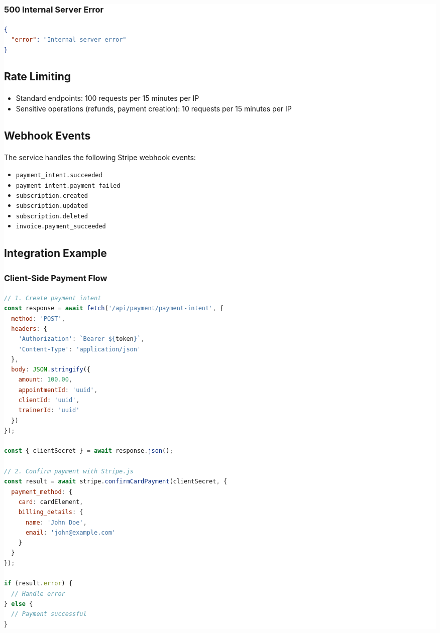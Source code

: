 ### 500 Internal Server Error
```json
{
  "error": "Internal server error"
}
```

## Rate Limiting
- Standard endpoints: 100 requests per 15 minutes per IP
- Sensitive operations (refunds, payment creation): 10 requests per 15 minutes per IP

## Webhook Events
The service handles the following Stripe webhook events:
- `payment_intent.succeeded`
- `payment_intent.payment_failed`
- `subscription.created`
- `subscription.updated`
- `subscription.deleted`
- `invoice.payment_succeeded`

## Integration Example

### Client-Side Payment Flow
```javascript
// 1. Create payment intent
const response = await fetch('/api/payment/payment-intent', {
  method: 'POST',
  headers: {
    'Authorization': `Bearer ${token}`,
    'Content-Type': 'application/json'
  },
  body: JSON.stringify({
    amount: 100.00,
    appointmentId: 'uuid',
    clientId: 'uuid',
    trainerId: 'uuid'
  })
});

const { clientSecret } = await response.json();

// 2. Confirm payment with Stripe.js
const result = await stripe.confirmCardPayment(clientSecret, {
  payment_method: {
    card: cardElement,
    billing_details: {
      name: 'John Doe',
      email: 'john@example.com'
    }
  }
});

if (result.error) {
  // Handle error
} else {
  // Payment successful
}
```